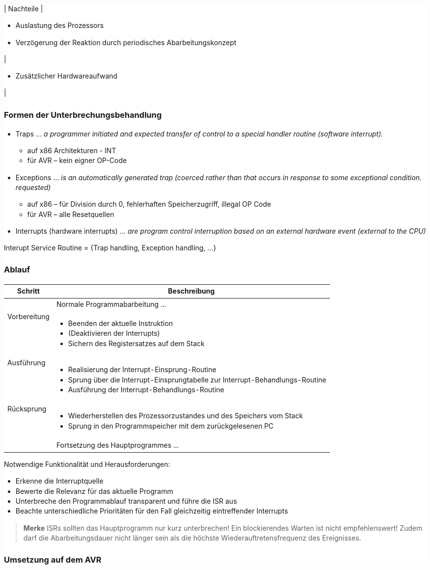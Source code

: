 | Nachteile    | <ul> <li>Auslastung des Prozessors</li>
<li>Verzögerung der Reaktion durch periodisches Abarbeitungskonzept</li>
</ul>                                                                                                 |         <ul>
<li> Zusätzlicher Hardwareaufwand </li>
</ul>                                                                                                   |

[^1]: Firma Intel, Manual Intel 8259, Seite 3, [Link](https://pdos.csail.mit.edu/6.828/2011/readings/hardware/8259A.pdf)

### Formen der Unterbrechungsbehandlung

+ Traps ... _a programmer initiated and expected transfer of control to a special handler routine (software interrupt)._

  + auf x86 Architekturen - INT
  + für AVR – kein eigner OP-Code

+ Exceptions ... _is an automatically generated trap (coerced rather than that occurs in response to some exceptional condition. requested)_

  + auf x86 – für Division durch 0, fehlerhaften Speicherzugriff, illegal OP Code
  + für AVR – alle Resetquellen

+ Interrupts (hardware interrupts) ... _are program control interruption based on an external hardware event (external to the CPU)_


Interupt Service Routine = {Trap handling, Exception handling, ...}


### Ablauf

| Schritt      | Beschreibung                                                                                                                                                                                                                                                                                                                                                                       |
| ------------ | ---------------------------------------------------------------------------------------------------------------------------------------------------------------------------------------------------------------------------------------------------------------------------------------------------------------------------------------------------------------------------------- |
|              | Normale Programmabarbeitung ...                                                                                                                                                                                                                                                                                                                                                    |
| Vorbereitung | <ul> <li>Beenden der aktuelle Instruktion </li> <li>(Deaktivieren der   Interrupts)</li><li>Sichern des Registersatzes auf dem Stack </li> </ul>                                                                                                                                                                                                                                    |
| Ausführung   | <ul> <li>Realisierung der Interrupt-Einsprung-Routine </li> <li>Sprung über die Interrupt-Einsprungtabelle zur Interrupt-Behandlungs-Routine </li><li>Ausführung der Interrupt-Behandlungs-Routine </li></ul> |
| Rücksprung             | <ul><li>Wiederherstellen des Prozessorzustandes und des Speichers vom Stack </li><li>Sprung in den Programmspeicher mit dem zurückgelesenen PC </li></ul>                                                                                                                                                                                                                                        |
|              | Fortsetzung des Hauptprogrammes ...                                                                                                                                                                                                                                                                                                                                                |
Notwendige Funktionalität und Herausforderungen:

+ Erkenne die Interruptquelle
+ Bewerte die Relevanz für das aktuelle Programm
+ Unterbreche den Programmablauf transparent und führe die ISR aus
+ Beachte unterschiedliche Prioritäten für den Fall gleichzeitig eintreffender Interrupts

> **Merke** ISRs sollten das Hauptprogramm nur kurz unterbrechen! Ein blockierendes Warten ist nicht empfehlenswert! Zudem darf die Abarbeitungsdauer nicht länger sein als die höchste Wiederauftretensfrequenz des Ereignisses.

### Umsetzung auf dem AVR


[^1]: Firma Microchip, megaAVR® Data Sheet, Seite 74, [Link](http://ww1.microchip.com/downloads/en/DeviceDoc/ATmega48A-PA-88A-PA-168A-PA-328-P-DS-DS40002061A.pdf)
[^3]: Firma Microchip, megaAVR® Data Sheet, Seite 258, [Link](http://ww1.microchip.com/downloads/en/DeviceDoc/ATmega48A-PA-88A-PA-168A-PA-328-P-DS-DS40002061A.pdf)
[^megaAVR]: Firma Microchip, megaAVR® Data Sheet, [Link](http://ww1.microchip.com/downloads/en/DeviceDoc/ATmega48A-PA-88A-PA-168A-PA-328-P-DS-DS40002061A.pdf)
[^megaAVR]: Firma Microchip, megaAVR® Data Sheet, [Link](http://ww1.microchip.com/downloads/en/DeviceDoc/ATmega48A-PA-88A-PA-168A-PA-328-P-DS-DS40002061A.pdf)
[^megaAVR]: Firma Microchip, megaAVR® Data Sheet, [Link](http://ww1.microchip.com/downloads/en/DeviceDoc/ATmega48A-PA-88A-PA-168A-PA-328-P-DS-DS40002061A.pdf)
[^megaAVR]: Firma Microchip, megaAVR® Data Sheet, [Link](http://ww1.microchip.com/downloads/en/DeviceDoc/ATmega48A-PA-88A-PA-168A-PA-328-P-DS-DS40002061A.pdf)
[^megaAVR]: Firma Microchip, megaAVR® Data Sheet, [Link](http://ww1.microchip.com/downloads/en/DeviceDoc/ATmega48A-PA-88A-PA-168A-PA-328-P-DS-DS40002061A.pdf)
[^megaAVR]: Firma Microchip, megaAVR® Data Sheet, [Link](http://ww1.microchip.com/downloads/en/DeviceDoc/ATmega48A-PA-88A-PA-168A-PA-328-P-DS-DS40002061A.pdf)
[^megaAVR]: Firma Microchip, megaAVR® Data Sheet, [Link](http://ww1.microchip.com/downloads/en/DeviceDoc/ATmega48A-PA-88A-PA-168A-PA-328-P-DS-DS40002061A.pdf)
